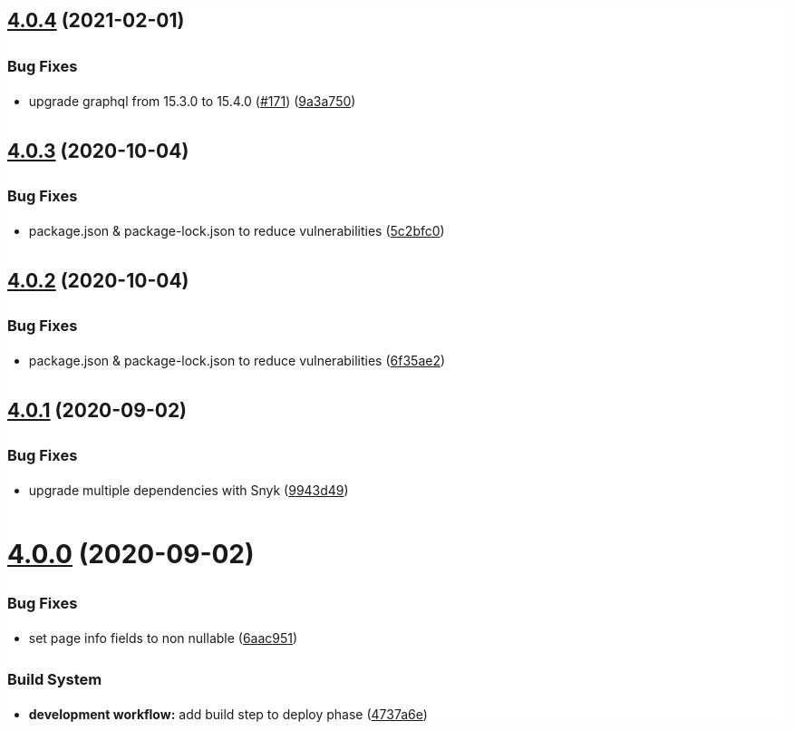 ## [4.0.4](https://github.com/rogerballard/nestjs-relay/compare/v4.0.3...v4.0.4) (2021-02-01)


### Bug Fixes

* upgrade graphql from 15.3.0 to 15.4.0 ([#171](https://github.com/rogerballard/nestjs-relay/issues/171)) ([9a3a750](https://github.com/rogerballard/nestjs-relay/commit/9a3a750b09f1886ddd140b96f622d5d65fc6a4b7))

## [4.0.3](https://github.com/rogerballard/nestjs-relay/compare/v4.0.2...v4.0.3) (2020-10-04)


### Bug Fixes

* package.json & package-lock.json to reduce vulnerabilities ([5c2bfc0](https://github.com/rogerballard/nestjs-relay/commit/5c2bfc009251c94a64d9cf8e60d1a610c10529ec))

## [4.0.2](https://github.com/rogerballard/nestjs-relay/compare/v4.0.1...v4.0.2) (2020-10-04)


### Bug Fixes

* package.json & package-lock.json to reduce vulnerabilities ([6f35ae2](https://github.com/rogerballard/nestjs-relay/commit/6f35ae2629ad4a0eb35cd40914a37156e2190a22))

## [4.0.1](https://github.com/rogerballard/nestjs-relay/compare/v4.0.0...v4.0.1) (2020-09-02)


### Bug Fixes

* upgrade multiple dependencies with Snyk ([9943d49](https://github.com/rogerballard/nestjs-relay/commit/9943d49ff930cdc7b4dc61e1278cd603ea19321f))

# [4.0.0](https://github.com/rogerballard/nestjs-relay/compare/v3.0.5...v4.0.0) (2020-09-02)


### Bug Fixes

* set page info fields to non nullable ([6aac951](https://github.com/rogerballard/nestjs-relay/commit/6aac95147fb95145cac934c46d72009b24147af1))


### Build System

* **development workflow:** add build step to deploy phase ([4737a6e](https://github.com/rogerballard/nestjs-relay/commit/4737a6e545a8c28d854489a4c9f484233e1c2e5d))
